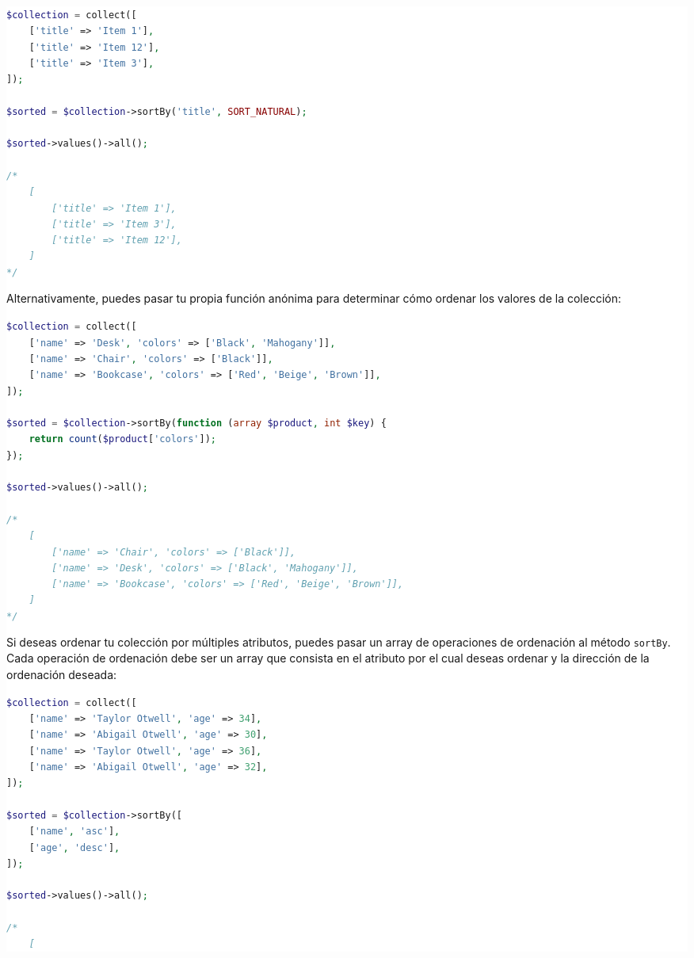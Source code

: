 
```php
$collection = collect([
    ['title' => 'Item 1'],
    ['title' => 'Item 12'],
    ['title' => 'Item 3'],
]);

$sorted = $collection->sortBy('title', SORT_NATURAL);

$sorted->values()->all();

/*
    [
        ['title' => 'Item 1'],
        ['title' => 'Item 3'],
        ['title' => 'Item 12'],
    ]
*/
```
Alternativamente, puedes pasar tu propia función anónima para determinar cómo ordenar los valores de la colección:


```php
$collection = collect([
    ['name' => 'Desk', 'colors' => ['Black', 'Mahogany']],
    ['name' => 'Chair', 'colors' => ['Black']],
    ['name' => 'Bookcase', 'colors' => ['Red', 'Beige', 'Brown']],
]);

$sorted = $collection->sortBy(function (array $product, int $key) {
    return count($product['colors']);
});

$sorted->values()->all();

/*
    [
        ['name' => 'Chair', 'colors' => ['Black']],
        ['name' => 'Desk', 'colors' => ['Black', 'Mahogany']],
        ['name' => 'Bookcase', 'colors' => ['Red', 'Beige', 'Brown']],
    ]
*/
```
Si deseas ordenar tu colección por múltiples atributos, puedes pasar un array de operaciones de ordenación al método `sortBy`. Cada operación de ordenación debe ser un array que consista en el atributo por el cual deseas ordenar y la dirección de la ordenación deseada:


```php
$collection = collect([
    ['name' => 'Taylor Otwell', 'age' => 34],
    ['name' => 'Abigail Otwell', 'age' => 30],
    ['name' => 'Taylor Otwell', 'age' => 36],
    ['name' => 'Abigail Otwell', 'age' => 32],
]);

$sorted = $collection->sortBy([
    ['name', 'asc'],
    ['age', 'desc'],
]);

$sorted->values()->all();

/*
    [
```